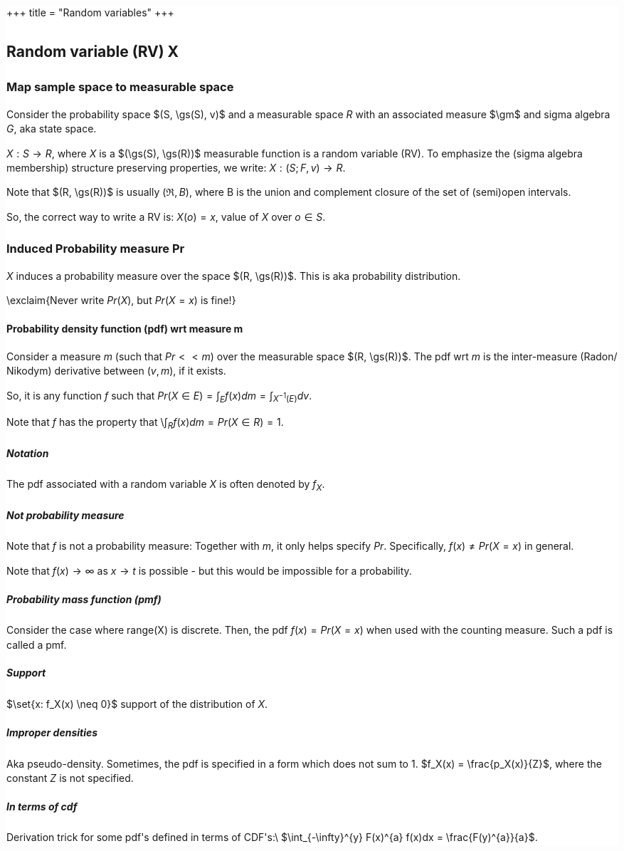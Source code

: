 +++
title = "Random variables"
+++

## Random variable (RV) X
### Map sample space to measurable space
Consider the probability space $(S, \gs(S), v)$ and a measurable space $R$ with an associated measure $\gm$ and sigma algebra $G$, aka state space.

$X:S \to R$, where $X$ is a $(\gs(S), \gs(R))$ measurable function is a random variable (RV). To emphasize the (sigma algebra membership) structure preserving properties, we write: $X:(S; F, v) \to R$.

Note that $(R, \gs(R))$ is usually $(\Re, B)$, where B is the union and complement closure of the set of (semi)open intervals.

So, the correct way to write a RV is: $X(o) = x$, value of $X$ over $o \in S$.

### Induced Probability measure Pr
$X$ induces a probability measure over the space $(R, \gs(R))$. This is aka probability distribution.

\exclaim{Never write $Pr(X)$, but $Pr(X = x)$ is fine!}

#### Probability density function (pdf) wrt measure m
Consider a measure $m$ (such that $Pr<<m$) over the measurable space $(R, \gs(R))$. The pdf wrt $m$ is the inter-measure (Radon/ Nikodym) derivative between $(v, m)$, if it exists.

So, it is any function $f$ such that $Pr(X \in E) = \int_E f(x) dm = \int_{X^{-1}(E)}dv$.

Note that $f$ has the property that \\$\int_{R} f(x) dm = Pr(X \in R) = 1$.

##### Notation
The pdf associated with a random variable $X$ is often denoted by $f_X$.

##### Not probability measure
Note that $f$ is not a probability measure: Together with $m$, it only helps specify $Pr$. Specifically, $f(x) \neq Pr(X=x)$ in general.

Note that $f(x) \to \infty$ as $x \to t$ is possible - but this would be impossible for a probability.

##### Probability mass function (pmf)
Consider the case where range(X) is discrete. Then, the pdf $f(x) = Pr(X = x)$ when used with the counting measure. Such a pdf is called a pmf.

##### Support
$\set{x: f_X(x) \neq 0}$ support of the distribution of $X$.

##### Improper densities
Aka pseudo-density. Sometimes, the pdf is specified in a form which does not sum to 1. $f_X(x) = \frac{p_X(x)}{Z}$, where the constant $Z$ is not specified.

##### In terms of cdf
Derivation trick for some pdf's defined in terms of CDF's:\\ $\int_{-\infty}^{y} F(x)^{a} f(x)dx =  \frac{F(y)^{a}}{a}$.
